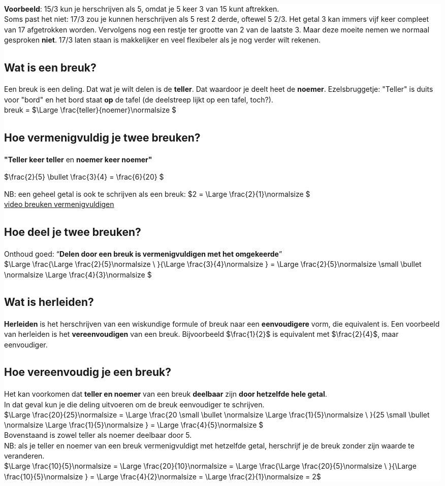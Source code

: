 **Voorbeeld**: 15/3 kun je herschrijven als 5, omdat je 5 keer 3 van 15 kunt aftrekken.    
Soms past het niet: 17/3 zou je kunnen herschrijven als 5 rest 2 derde, oftewel 5 2/3. Het getal 3 kan immers vijf keer compleet van 17 afgetrokken worden. Vervolgens nog een restje ter grootte van 2 van de laatste 3. Maar deze moeite nemen we normaal gesproken **niet**. 17/3 laten staan is makkelijker en veel flexibeler als je nog verder wilt rekenen.

## Wat is een breuk?

Een breuk is een deling. Dat wat je wilt delen is de **teller**. Dat waardoor je deelt heet de **noemer**. Ezelsbruggetje: "Teller" is duits voor "bord" en het bord staat **op** de tafel (de deelstreep lijkt op een tafel, toch?).  
breuk = $\Large \frac{teller}{noemer}\normalsize $

## Hoe vermenigvuldig je twee breuken?

**"Teller keer teller** en **noemer keer noemer"**  

$\frac{2}{5} \bullet  \frac{3}{4}  = \frac{6}{20} $

NB: een geheel getal is ook te schrijven als een breuk:
$2 = \Large \frac{2}{1}\normalsize $    
[video breuken vermenigvuldigen](https://www.youtube.com/watch?v=mZfSS5SoomY)

## Hoe deel je twee breuken?

Onthoud goed: “**Delen door een breuk is vermenigvuldigen met het
omgekeerde**”  
$\Large \frac{\Large \frac{2}{5}\normalsize \ }{\Large \frac{3}{4}\normalsize } = \Large \frac{2}{5}\normalsize  \small \bullet \normalsize \Large \frac{4}{3}\normalsize $

## Wat is **herleiden**?

**Herleiden** is het herschrijven van een wiskundige formule of breuk naar een **eenvoudigere** vorm, die equivalent is. 
Een voorbeeld van herleiden is het **vereenvoudigen** van een breuk. Bijvoorbeeld $\frac{1}{2}$ is equivalent met $\frac{2}{4}$, maar eenvoudiger.

## Hoe vereenvoudig je een breuk?

Het kan voorkomen dat **teller en noemer** van een breuk **deelbaar** zijn
**door hetzelfde hele getal**.  
In dat geval kun je die deling uitvoeren om de breuk eenvoudiger te
schrijven.  
$\Large \frac{20}{25}\normalsize  = \Large \frac{20 \small \bullet \normalsize \Large \frac{1}{5}\normalsize \ }{25 \small \bullet \normalsize \Large \frac{1}{5}\normalsize } = \Large \frac{4}{5}\normalsize 
$   
Bovenstaand is zowel teller als noemer deelbaar door 5.  
NB: als je teller en noemer van een breuk vermenigvuldigt met hetzelfde getal, herschrijf je de breuk zonder zijn waarde te veranderen.   
$\Large \frac{10}{5}\normalsize  = \Large \frac{20}{10}\normalsize  = \Large \frac{\Large \frac{20}{5}\normalsize \ }{\Large \frac{10}{5}\normalsize } = \Large \frac{4}{2}\normalsize  = \Large \frac{2}{1}\normalsize  = 2$  
